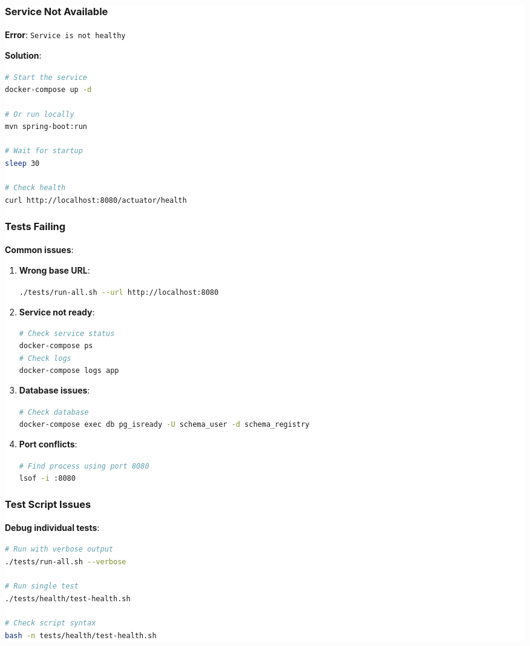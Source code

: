 ### Service Not Available

**Error**: `Service is not healthy`

**Solution**:
```bash
# Start the service
docker-compose up -d

# Or run locally
mvn spring-boot:run

# Wait for startup
sleep 30

# Check health
curl http://localhost:8080/actuator/health
```

### Tests Failing

**Common issues**:

1. **Wrong base URL**:
   ```bash
   ./tests/run-all.sh --url http://localhost:8080
   ```

2. **Service not ready**:
   ```bash
   # Check service status
   docker-compose ps
   # Check logs
   docker-compose logs app
   ```

3. **Database issues**:
   ```bash
   # Check database
   docker-compose exec db pg_isready -U schema_user -d schema_registry
   ```

4. **Port conflicts**:
   ```bash
   # Find process using port 8080
   lsof -i :8080
   ```

### Test Script Issues

**Debug individual tests**:
```bash
# Run with verbose output
./tests/run-all.sh --verbose

# Run single test
./tests/health/test-health.sh

# Check script syntax
bash -n tests/health/test-health.sh
```
